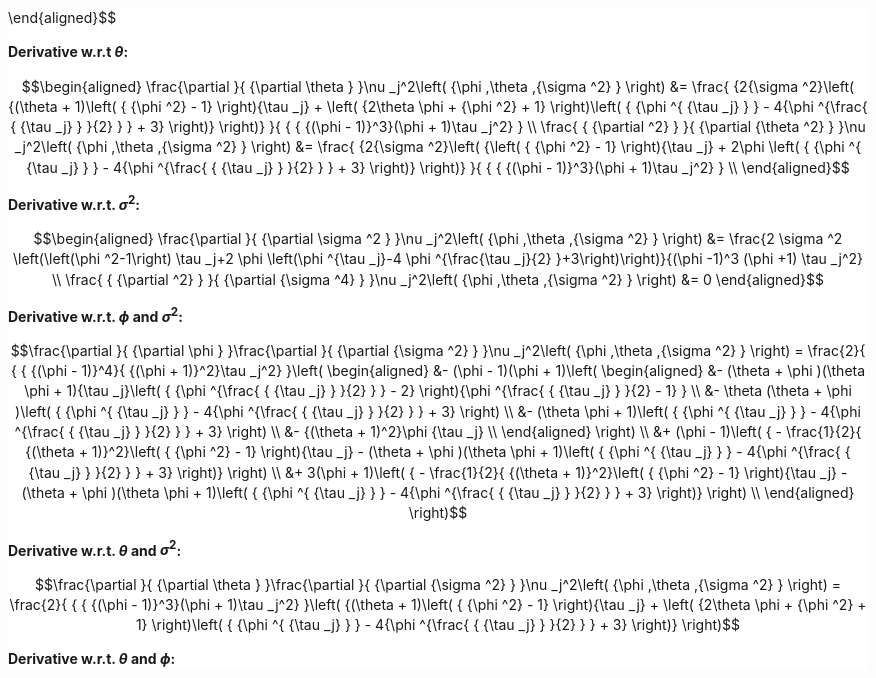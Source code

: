 \end{aligned}$$

**Derivative w.r.t $\theta$:**

$$\begin{aligned}
  \frac{\partial }{ {\partial \theta } }\nu _j^2\left( {\phi ,\theta ,{\sigma ^2} } \right) &= \frac{ {2{\sigma ^2}\left( {(\theta  + 1)\left( { {\phi ^2} - 1} \right){\tau _j} + \left( {2\theta \phi  + {\phi ^2} + 1} \right)\left( { {\phi ^{ {\tau _j} } } - 4{\phi ^{\frac{ { {\tau _j} } }{2} } } + 3} \right)} \right)} }{ { { {(\phi  - 1)}^3}(\phi  + 1)\tau _j^2} } \\
  \frac{ { {\partial ^2} } }{ {\partial {\theta ^2} } }\nu _j^2\left( {\phi ,\theta ,{\sigma ^2} } \right) &= \frac{ {2{\sigma ^2}\left( {\left( { {\phi ^2} - 1} \right){\tau _j} + 2\phi \left( { {\phi ^{ {\tau _j} } } - 4{\phi ^{\frac{ { {\tau _j} } }{2} } } + 3} \right)} \right)} }{ { { {(\phi  - 1)}^3}(\phi  + 1)\tau _j^2} } \\
\end{aligned}$$

**Derivative w.r.t. $\sigma^2$:**

$$\begin{aligned}
\frac{\partial }{ {\partial \sigma ^2 } }\nu _j^2\left( {\phi ,\theta ,{\sigma ^2} } \right) &= \frac{2 \sigma ^2 \left(\left(\phi ^2-1\right) \tau _j+2 \phi  \left(\phi ^{\tau _j}-4 \phi ^{\frac{\tau _j}{2} }+3\right)\right)}{(\phi -1)^3 (\phi +1) \tau _j^2} \\
\frac{ { {\partial ^2} } }{ {\partial {\sigma ^4} } }\nu _j^2\left( {\phi ,\theta ,{\sigma ^2} } \right) &= 0 
\end{aligned}$$

**Derivative w.r.t. $\phi$ and $\sigma^2$:**

$$\frac{\partial }{ {\partial \phi } }\frac{\partial }{ {\partial {\sigma ^2} } }\nu _j^2\left( {\phi ,\theta ,{\sigma ^2} } \right) = \frac{2}{ { { {(\phi  - 1)}^4}{ {(\phi  + 1)}^2}\tau _j^2} }\left( \begin{aligned}
   &- (\phi  - 1)(\phi  + 1)\left( \begin{aligned}
   &- (\theta  + \phi )(\theta \phi  + 1){\tau _j}\left( { {\phi ^{\frac{ { {\tau _j} } }{2} } } - 2} \right){\phi ^{\frac{ { {\tau _j} } }{2} - 1} } \\
   &- \theta (\theta  + \phi )\left( { {\phi ^{ {\tau _j} } } - 4{\phi ^{\frac{ { {\tau _j} } }{2} } } + 3} \right) \\
   &- (\theta \phi  + 1)\left( { {\phi ^{ {\tau _j} } } - 4{\phi ^{\frac{ { {\tau _j} } }{2} } } + 3} \right) \\
   &- {(\theta  + 1)^2}\phi {\tau _j} \\ 
\end{aligned}  \right) \\
   &+ (\phi  - 1)\left( { - \frac{1}{2}{ {(\theta  + 1)}^2}\left( { {\phi ^2} - 1} \right){\tau _j} - (\theta  + \phi )(\theta \phi  + 1)\left( { {\phi ^{ {\tau _j} } } - 4{\phi ^{\frac{ { {\tau _j} } }{2} } } + 3} \right)} \right) \\
   &+ 3(\phi  + 1)\left( { - \frac{1}{2}{ {(\theta  + 1)}^2}\left( { {\phi ^2} - 1} \right){\tau _j} - (\theta  + \phi )(\theta \phi  + 1)\left( { {\phi ^{ {\tau _j} } } - 4{\phi ^{\frac{ { {\tau _j} } }{2} } } + 3} \right)} \right) \\ 
\end{aligned}  \right)$$

**Derivative w.r.t. $\theta$ and $\sigma^2$:**

$$\frac{\partial }{ {\partial \theta } }\frac{\partial }{ {\partial {\sigma ^2} } }\nu _j^2\left( {\phi ,\theta ,{\sigma ^2} } \right) = \frac{2}{ { { {(\phi  - 1)}^3}(\phi  + 1)\tau _j^2} }\left( {(\theta  + 1)\left( { {\phi ^2} - 1} \right){\tau _j} + \left( {2\theta \phi  + {\phi ^2} + 1} \right)\left( { {\phi ^{ {\tau _j} } } - 4{\phi ^{\frac{ { {\tau _j} } }{2} } } + 3} \right)} \right)$$

**Derivative w.r.t. $\theta$ and $\phi$:**
